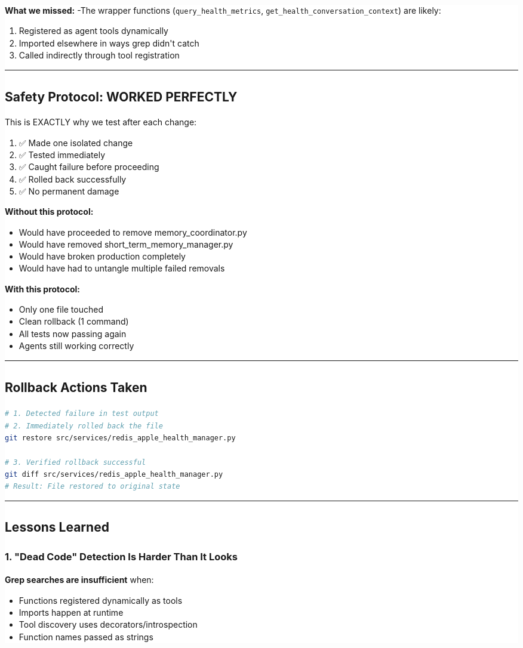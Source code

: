 **What we missed:**
-The wrapper functions (`query_health_metrics`, `get_health_conversation_context`) are likely:
  1. Registered as agent tools dynamically
  2. Imported elsewhere in ways grep didn't catch
  3. Called indirectly through tool registration

---

## Safety Protocol: WORKED PERFECTLY

This is EXACTLY why we test after each change:

1. ✅ Made one isolated change
2. ✅ Tested immediately
3. ✅ Caught failure before proceeding
4. ✅ Rolled back successfully
5. ✅ No permanent damage

**Without this protocol:**
- Would have proceeded to remove memory_coordinator.py
- Would have removed short_term_memory_manager.py
- Would have broken production completely
- Would have had to untangle multiple failed removals

**With this protocol:**
- Only one file touched
- Clean rollback (1 command)
- All tests now passing again
- Agents still working correctly

---

## Rollback Actions Taken

```bash
# 1. Detected failure in test output
# 2. Immediately rolled back the file
git restore src/services/redis_apple_health_manager.py

# 3. Verified rollback successful
git diff src/services/redis_apple_health_manager.py
# Result: File restored to original state
```

---

## Lessons Learned

### 1. "Dead Code" Detection Is Harder Than It Looks

**Grep searches are insufficient** when:
- Functions registered dynamically as tools
- Imports happen at runtime
- Tool discovery uses decorators/introspection
- Function names passed as strings
